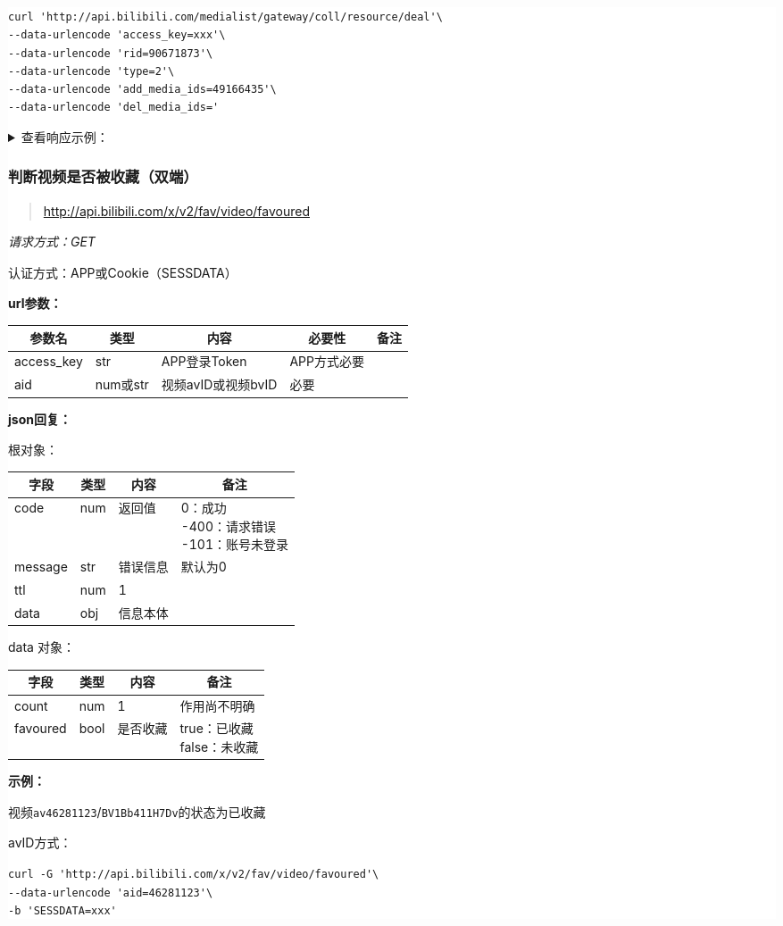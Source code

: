 ```shell
curl 'http://api.bilibili.com/medialist/gateway/coll/resource/deal'\
--data-urlencode 'access_key=xxx'\
--data-urlencode 'rid=90671873'\
--data-urlencode 'type=2'\
--data-urlencode 'add_media_ids=49166435'\
--data-urlencode 'del_media_ids='
```

<details><summary>查看响应示例：</summary></details>

### 判断视频是否被收藏（双端）

> http://api.bilibili.com/x/v2/fav/video/favoured

*请求方式：GET*

认证方式：APP或Cookie（SESSDATA）

**url参数：**

| 参数名     | 类型     | 内容               | 必要性      | 备注 |
| ---------- | -------- | ------------------ | ----------- | ---- |
| access_key | str      | APP登录Token       | APP方式必要 |      |
| aid        | num或str | 视频avID或视频bvID | 必要        |      |

**json回复：**

根对象：

| 字段    | 类型 | 内容     | 备注                                              |
| ------- | ---- | -------- | ------------------------------------------------- |
| code    | num  | 返回值   | 0：成功<br />-400：请求错误<br />-101：账号未登录 |
| message | str  | 错误信息 | 默认为0                                           |
| ttl     | num  | 1        |                                                   |
| data    | obj  | 信息本体 |                                                   |

data 对象：

| 字段     | 类型 | 内容     | 备注                            |
| -------- | ---- | -------- | ------------------------------- |
| count    | num  | 1        | 作用尚不明确                    |
| favoured | bool | 是否收藏 | true：已收藏<br />false：未收藏 |

**示例：**

视频`av46281123`/`BV1Bb411H7Dv`的状态为已收藏

avID方式：

```shell
curl -G 'http://api.bilibili.com/x/v2/fav/video/favoured'\
--data-urlencode 'aid=46281123'\
-b 'SESSDATA=xxx'
```
